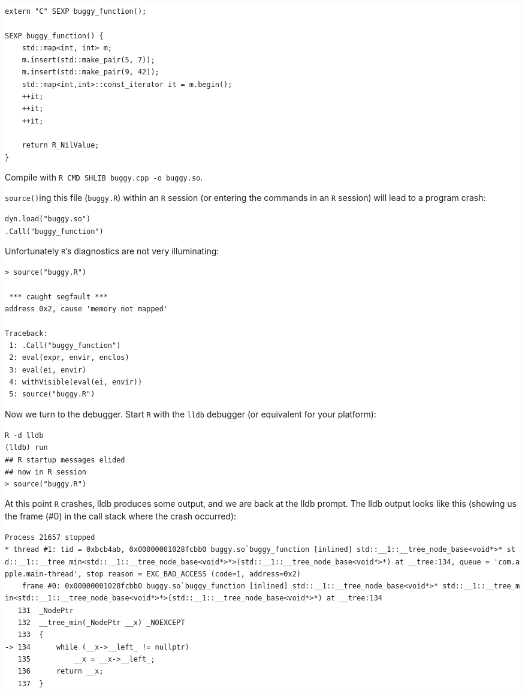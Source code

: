     extern "C" SEXP buggy_function();
    
    SEXP buggy_function() {
        std::map<int, int> m;
        m.insert(std::make_pair(5, 7));
        m.insert(std::make_pair(9, 42));
        std::map<int,int>::const_iterator it = m.begin();
        ++it;
        ++it;
        ++it;
    
        return R_NilValue;
    }

Compile with `R CMD SHLIB buggy.cpp -o buggy.so`.

`source()`ing this file (`buggy.R`) within an `R` session (or entering the commands in an `R` session) will lead to a program crash:

    dyn.load("buggy.so")
    .Call("buggy_function")

Unfortunately `R`’s diagnostics are not very illuminating:

    > source("buggy.R")
    
     *** caught segfault ***
    address 0x2, cause 'memory not mapped'
    
    Traceback:
     1: .Call("buggy_function")
     2: eval(expr, envir, enclos)
     3: eval(ei, envir)
     4: withVisible(eval(ei, envir))
     5: source("buggy.R")

Now we turn to the debugger. Start `R` with the `lldb` debugger (or equivalent for your platform):

    R -d lldb
    (lldb) run
    ## R startup messages elided
    ## now in R session
    > source("buggy.R")

At this point `R` crashes, lldb produces some output, and we are back at the lldb prompt. The lldb output looks like this (showing us the frame (#0) in the call stack where the crash occurred):

    Process 21657 stopped
    * thread #1: tid = 0xbcb4ab, 0x00000001028fcbb0 buggy.so`buggy_function [inlined] std::__1::__tree_node_base<void*>* std::__1::__tree_min<std::__1::__tree_node_base<void*>*>(std::__1::__tree_node_base<void*>*) at __tree:134, queue = 'com.apple.main-thread', stop reason = EXC_BAD_ACCESS (code=1, address=0x2)
        frame #0: 0x00000001028fcbb0 buggy.so`buggy_function [inlined] std::__1::__tree_node_base<void*>* std::__1::__tree_min<std::__1::__tree_node_base<void*>*>(std::__1::__tree_node_base<void*>*) at __tree:134
       131  _NodePtr
       132  __tree_min(_NodePtr __x) _NOEXCEPT
       133  {
    -> 134      while (__x->__left_ != nullptr)
       135          __x = __x->__left_;
       136      return __x;
       137  }
